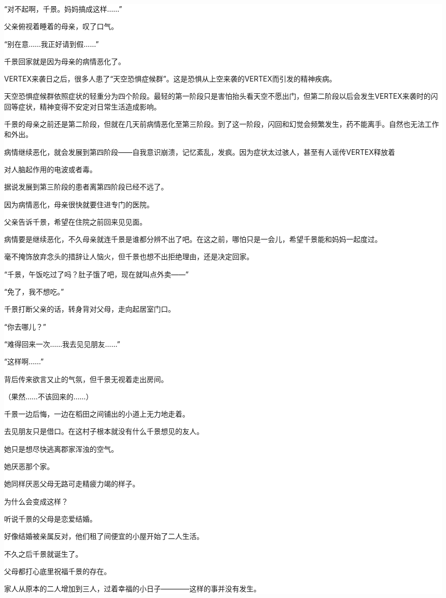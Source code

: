 “对不起啊，千景。妈妈搞成这样……”

父亲俯视着睡着的母亲，叹了口气。

“别在意……我正好请到假……”

千景回家就是因为母亲的病情恶化了。

VERTEX来袭日之后，很多人患了“天空恐惧症候群”。这是恐惧从上空来袭的VERTEX而引发的精神疾病。

天空恐惧症候群依照症状的轻重分为四个阶段。最轻的第一阶段只是害怕抬头看天空不愿出门，但第二阶段以后会发生VERTEX来袭时的闪回等症状，精神变得不安定对日常生活造成影响。

千景的母亲之前还是第二阶段，但就在几天前病情恶化至第三阶段。到了这一阶段，闪回和幻觉会频繁发生，药不能离手。自然也无法工作和外出。

病情继续恶化，就会发展到第四阶段——自我意识崩溃，记忆紊乱，发疯。因为症状太过骇人，甚至有人谣传VERTEX释放着

对人脑起作用的电波或者毒。

据说发展到第三阶段的患者离第四阶段已经不远了。

因为病情恶化，母亲很快就要住进专门的医院。

父亲告诉千景，希望在住院之前回来见见面。

病情要是继续恶化，不久母亲就连千景是谁都分辨不出了吧。在这之前，哪怕只是一会儿，希望千景能和妈妈一起度过。

毫不掩饰放弃念头的措辞让人恼火，但千景也想不出拒绝理由，还是决定回家。

“千景，午饭吃过了吗？肚子饿了吧，现在就叫点外卖——”

“免了，我不想吃。”

千景打断父亲的话，转身背对父母，走向起居室门口。

“你去哪儿？”

“难得回来一次……我去见见朋友……”

“这样啊……”

背后传来欲言又止的气氛，但千景无视着走出房间。

（果然……不该回来的……）

千景一边后悔，一边在稻田之间铺出的小道上无力地走着。

去见朋友只是借口。在这村子根本就没有什么千景想见的友人。

她只是想尽快逃离郡家浑浊的空气。

她厌恶那个家。

她同样厌恶父母无路可走精疲力竭的样子。

为什么会变成这样？

听说千景的父母是恋爱结婚。

好像结婚被亲属反对，他们租了间便宜的小屋开始了二人生活。

不久之后千景就诞生了。

父母都打心底里祝福千景的存在。

家人从原本的二人增加到三人，过着幸福的小日子————这样的事并没有发生。
